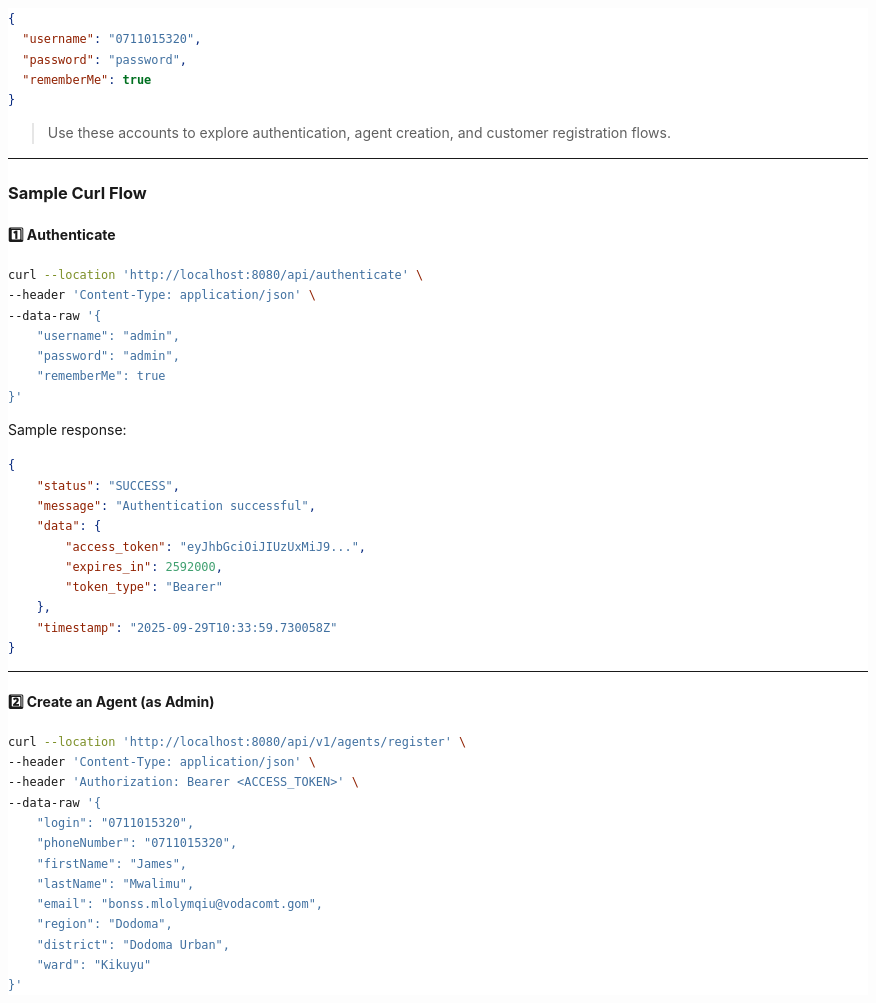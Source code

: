 ```json
{
  "username": "0711015320",
  "password": "password",
  "rememberMe": true
}
```

> Use these accounts to explore authentication, agent creation, and customer registration flows.

---

### Sample Curl Flow

#### 1️⃣ Authenticate

```bash
curl --location 'http://localhost:8080/api/authenticate' \
--header 'Content-Type: application/json' \
--data-raw '{
    "username": "admin",
    "password": "admin",
    "rememberMe": true
}'
```

Sample response:

```json
{
    "status": "SUCCESS",
    "message": "Authentication successful",
    "data": {
        "access_token": "eyJhbGciOiJIUzUxMiJ9...",
        "expires_in": 2592000,
        "token_type": "Bearer"
    },
    "timestamp": "2025-09-29T10:33:59.730058Z"
}
```

---

#### 2️⃣ Create an Agent (as Admin)

```bash
curl --location 'http://localhost:8080/api/v1/agents/register' \
--header 'Content-Type: application/json' \
--header 'Authorization: Bearer <ACCESS_TOKEN>' \
--data-raw '{
    "login": "0711015320",
    "phoneNumber": "0711015320",
    "firstName": "James",
    "lastName": "Mwalimu",
    "email": "bonss.mlolymqiu@vodacomt.gom",
    "region": "Dodoma",
    "district": "Dodoma Urban",
    "ward": "Kikuyu"
}'
```
